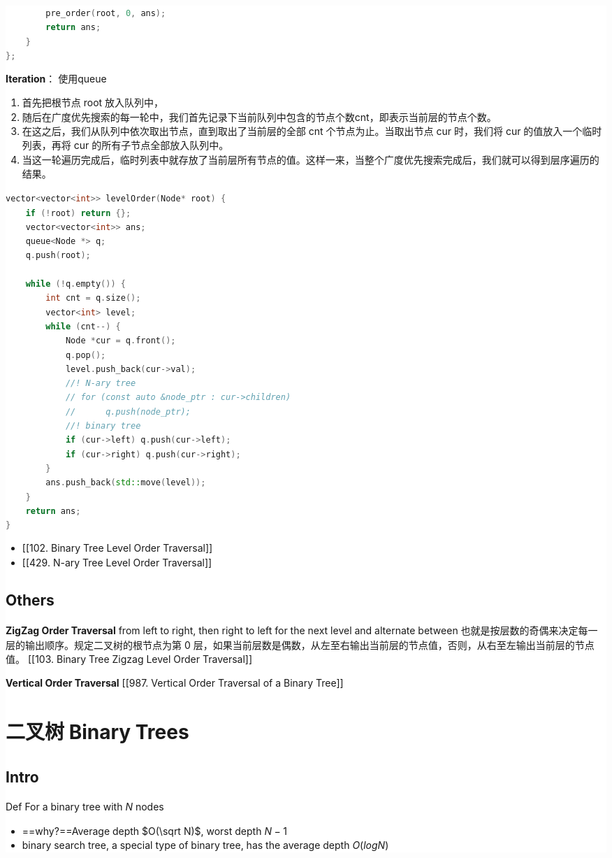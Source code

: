 ```cpp
        pre_order(root, 0, ans);
        return ans;
    }
};
```

**Iteration**： 使用queue
1. 首先把根节点 root 放入队列中，
2. 随后在广度优先搜索的每一轮中，我们首先记录下当前队列中包含的节点个数cnt，即表示当前层的节点个数。
3. 在这之后，我们从队列中依次取出节点，直到取出了当前层的全部 cnt 个节点为止。当取出节点 cur 时，我们将 cur 的值放入一个临时列表，再将 cur 的所有子节点全部放入队列中。
4. 当这一轮遍历完成后，临时列表中就存放了当前层所有节点的值。这样一来，当整个广度优先搜索完成后，我们就可以得到层序遍历的结果。
```cpp
vector<vector<int>> levelOrder(Node* root) {
	if (!root) return {};
	vector<vector<int>> ans;
	queue<Node *> q;
	q.push(root);

	while (!q.empty()) {
		int cnt = q.size();
		vector<int> level;
		while (cnt--) {
			Node *cur = q.front();
			q.pop();
			level.push_back(cur->val);
			//! N-ary tree
			// for (const auto &node_ptr : cur->children)
			//		q.push(node_ptr);
			//! binary tree
			if (cur->left) q.push(cur->left);
			if (cur->right) q.push(cur->right);
		}
		ans.push_back(std::move(level));
	}
	return ans;
}	
```

- [[102. Binary Tree Level Order Traversal]]
- [[429. N-ary Tree Level Order Traversal]]
## Others
**ZigZag Order Traversal**
from left to right, then right to left for the next level and alternate between
也就是按层数的奇偶来决定每一层的输出顺序。规定二叉树的根节点为第 0 层，如果当前层数是偶数，从左至右输出当前层的节点值，否则，从右至左输出当前层的节点值。
[[103. Binary Tree Zigzag Level Order Traversal]]

**Vertical Order Traversal**
[[987. Vertical Order Traversal of a Binary Tree]]


# 二叉树 Binary Trees
## Intro
Def
For a binary tree with $N$ nodes
- ==why?==Average depth $O(\sqrt N)$, worst depth $N-1$
- binary search tree, a special type of binary tree, has the average depth $O(logN)$
